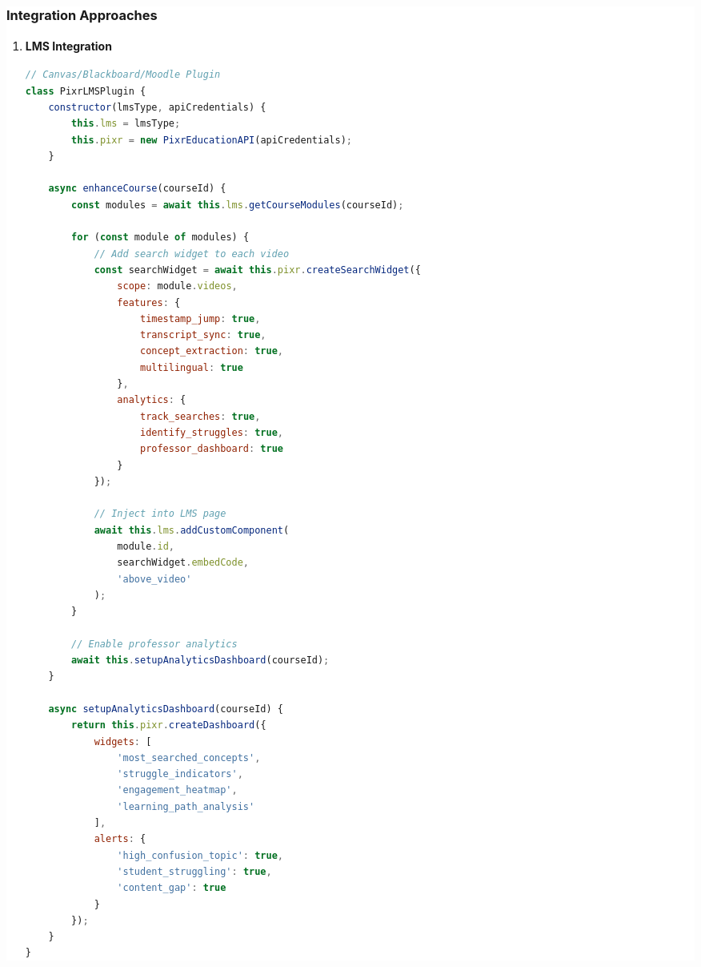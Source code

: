 ### Integration Approaches

1. **LMS Integration**
   ```javascript
   // Canvas/Blackboard/Moodle Plugin
   class PixrLMSPlugin {
       constructor(lmsType, apiCredentials) {
           this.lms = lmsType;
           this.pixr = new PixrEducationAPI(apiCredentials);
       }
       
       async enhanceCourse(courseId) {
           const modules = await this.lms.getCourseModules(courseId);
           
           for (const module of modules) {
               // Add search widget to each video
               const searchWidget = await this.pixr.createSearchWidget({
                   scope: module.videos,
                   features: {
                       timestamp_jump: true,
                       transcript_sync: true,
                       concept_extraction: true,
                       multilingual: true
                   },
                   analytics: {
                       track_searches: true,
                       identify_struggles: true,
                       professor_dashboard: true
                   }
               });
               
               // Inject into LMS page
               await this.lms.addCustomComponent(
                   module.id,
                   searchWidget.embedCode,
                   'above_video'
               );
           }
           
           // Enable professor analytics
           await this.setupAnalyticsDashboard(courseId);
       }
       
       async setupAnalyticsDashboard(courseId) {
           return this.pixr.createDashboard({
               widgets: [
                   'most_searched_concepts',
                   'struggle_indicators',
                   'engagement_heatmap',
                   'learning_path_analysis'
               ],
               alerts: {
                   'high_confusion_topic': true,
                   'student_struggling': true,
                   'content_gap': true
               }
           });
       }
   }
   ```
